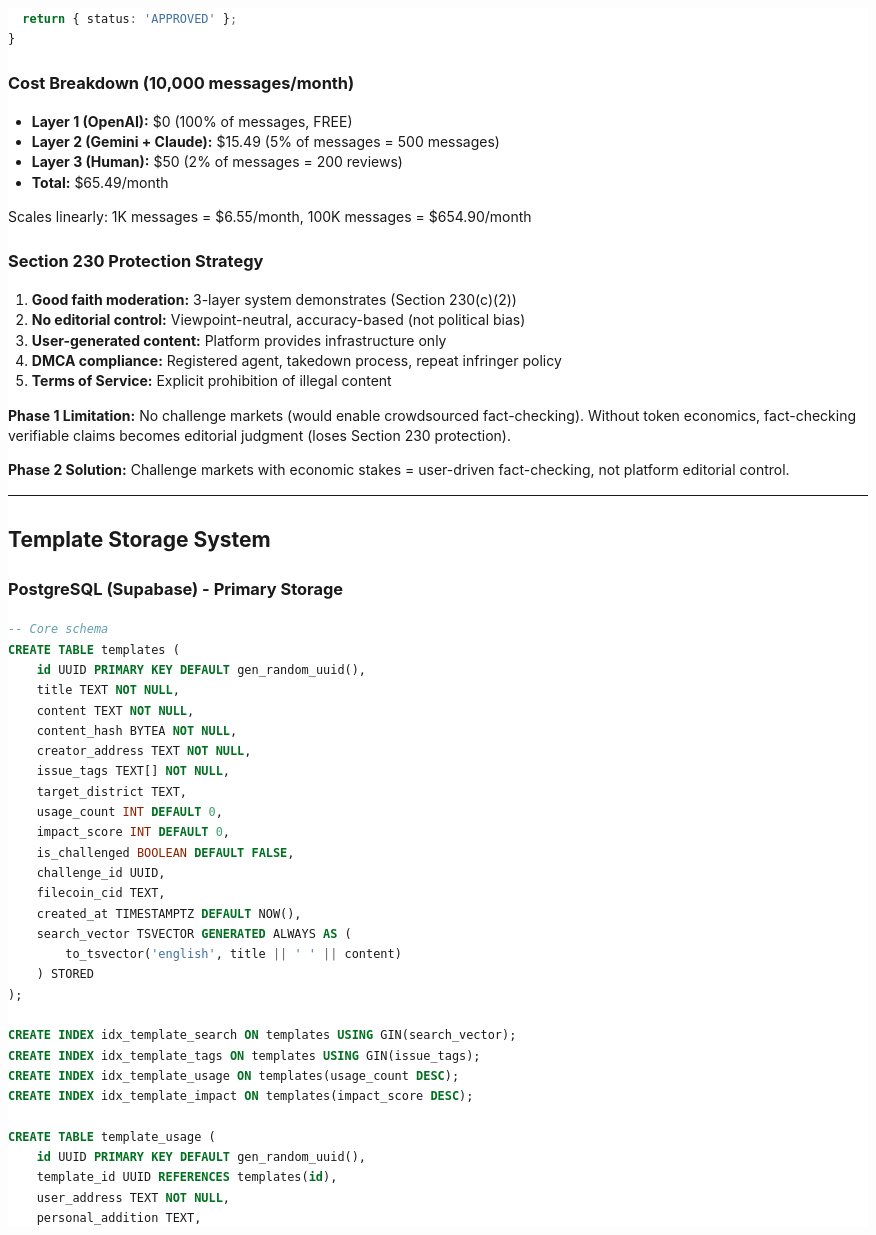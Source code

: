 ```typescript
  return { status: 'APPROVED' };
}
```

### Cost Breakdown (10,000 messages/month)

- **Layer 1 (OpenAI):** $0 (100% of messages, FREE)
- **Layer 2 (Gemini + Claude):** $15.49 (5% of messages = 500 messages)
- **Layer 3 (Human):** $50 (2% of messages = 200 reviews)
- **Total:** $65.49/month

Scales linearly: 1K messages = $6.55/month, 100K messages = $654.90/month

### Section 230 Protection Strategy

1. **Good faith moderation:** 3-layer system demonstrates (Section 230(c)(2))
2. **No editorial control:** Viewpoint-neutral, accuracy-based (not political bias)
3. **User-generated content:** Platform provides infrastructure only
4. **DMCA compliance:** Registered agent, takedown process, repeat infringer policy
5. **Terms of Service:** Explicit prohibition of illegal content

**Phase 1 Limitation:** No challenge markets (would enable crowdsourced fact-checking). Without token economics, fact-checking verifiable claims becomes editorial judgment (loses Section 230 protection).

**Phase 2 Solution:** Challenge markets with economic stakes = user-driven fact-checking, not platform editorial control.

---

## Template Storage System

### PostgreSQL (Supabase) - Primary Storage

```sql
-- Core schema
CREATE TABLE templates (
    id UUID PRIMARY KEY DEFAULT gen_random_uuid(),
    title TEXT NOT NULL,
    content TEXT NOT NULL,
    content_hash BYTEA NOT NULL,
    creator_address TEXT NOT NULL,
    issue_tags TEXT[] NOT NULL,
    target_district TEXT,
    usage_count INT DEFAULT 0,
    impact_score INT DEFAULT 0,
    is_challenged BOOLEAN DEFAULT FALSE,
    challenge_id UUID,
    filecoin_cid TEXT,
    created_at TIMESTAMPTZ DEFAULT NOW(),
    search_vector TSVECTOR GENERATED ALWAYS AS (
        to_tsvector('english', title || ' ' || content)
    ) STORED
);

CREATE INDEX idx_template_search ON templates USING GIN(search_vector);
CREATE INDEX idx_template_tags ON templates USING GIN(issue_tags);
CREATE INDEX idx_template_usage ON templates(usage_count DESC);
CREATE INDEX idx_template_impact ON templates(impact_score DESC);

CREATE TABLE template_usage (
    id UUID PRIMARY KEY DEFAULT gen_random_uuid(),
    template_id UUID REFERENCES templates(id),
    user_address TEXT NOT NULL,
    personal_addition TEXT,
```